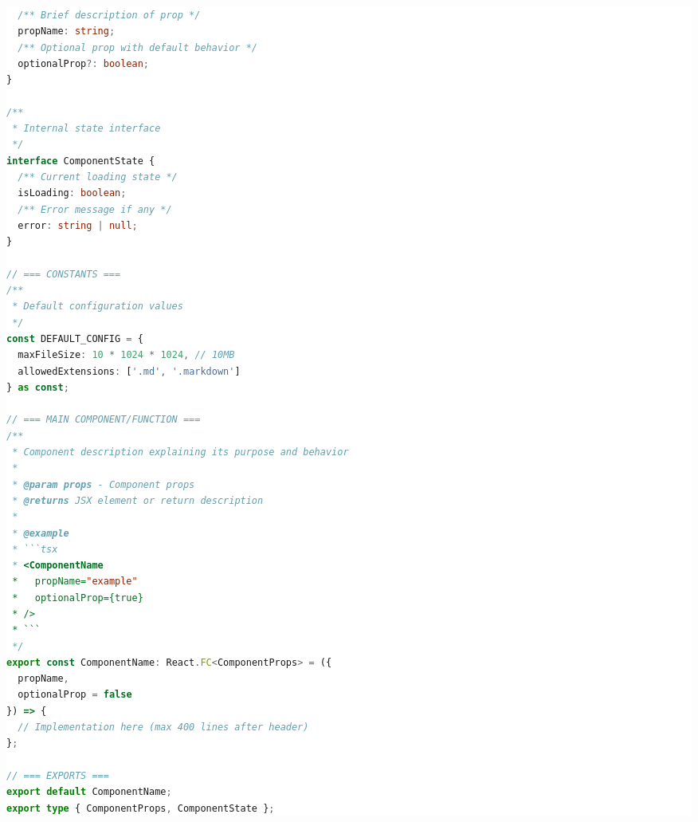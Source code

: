 ```typescript
  /** Brief description of prop */
  propName: string;
  /** Optional prop with default behavior */
  optionalProp?: boolean;
}

/**
 * Internal state interface
 */
interface ComponentState {
  /** Current loading state */
  isLoading: boolean;
  /** Error message if any */
  error: string | null;
}

// === CONSTANTS ===
/**
 * Default configuration values
 */
const DEFAULT_CONFIG = {
  maxFileSize: 10 * 1024 * 1024, // 10MB
  allowedExtensions: ['.md', '.markdown']
} as const;

// === MAIN COMPONENT/FUNCTION ===
/**
 * Component description explaining its purpose and behavior
 * 
 * @param props - Component props
 * @returns JSX element or return description
 * 
 * @example
 * ```tsx
 * <ComponentName 
 *   propName="example"
 *   optionalProp={true} 
 * />
 * ```
 */
export const ComponentName: React.FC<ComponentProps> = ({
  propName,
  optionalProp = false
}) => {
  // Implementation here (max 400 lines after header)
};

// === EXPORTS ===
export default ComponentName;
export type { ComponentProps, ComponentState };
```
